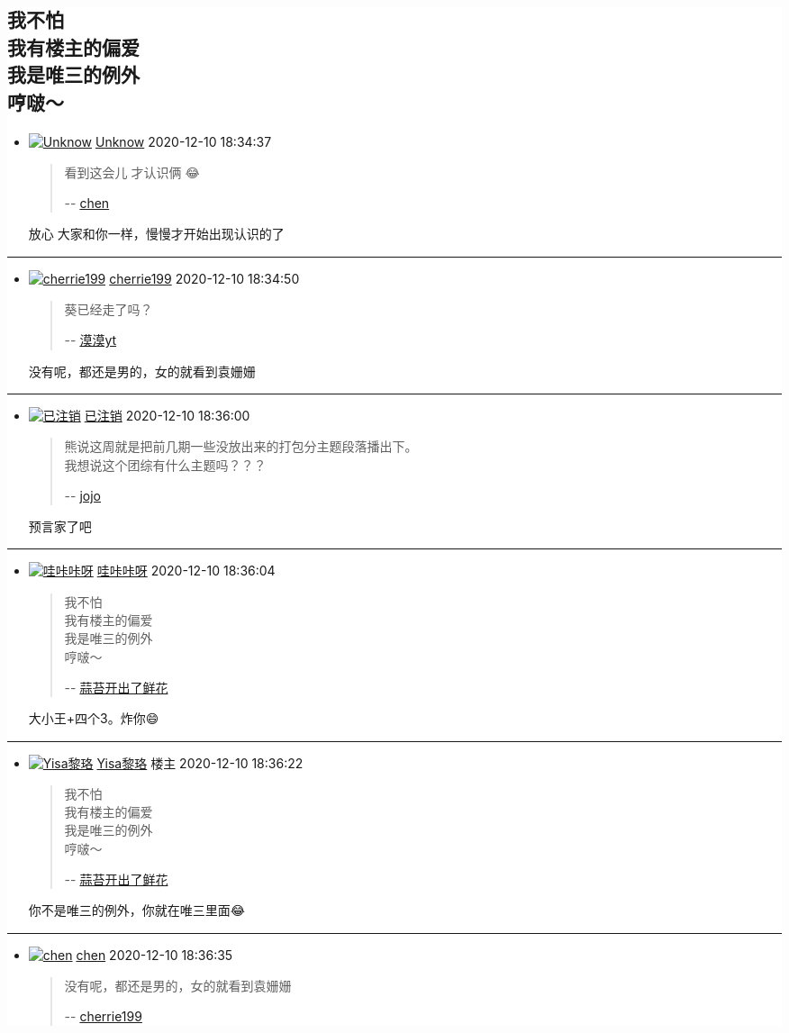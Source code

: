   我不怕  
  我有楼主的偏爱  
  我是唯三的例外  
  哼啵～  
---
* [![Unknow](../../image/icon/u219306324-4.jpg)](https://www.douban.com/people/219306324/)    [Unknow](https://www.douban.com/people/219306324/)    2020-12-10 18:34:37  
  >看到这会儿 才认识俩 😂  
  >
  >-- [chen](https://www.douban.com/people/179141216/)  
  
  放心 大家和你一样，慢慢才开始出现认识的了  
---
* [![cherrie199](../../image/icon/u195510471-1.jpg)](https://www.douban.com/people/195510471/)    [cherrie199](https://www.douban.com/people/195510471/)    2020-12-10 18:34:50  
  >葵已经走了吗？  
  >
  >-- [漠漠yt](https://www.douban.com/people/223048792/)  
  
  没有呢，都还是男的，女的就看到袁姗姗  
---
* [![已注销](../../image/icon/u187860590-7.jpg)](https://www.douban.com/people/187860590/)    [已注销](https://www.douban.com/people/187860590/)    2020-12-10 18:36:00  
  >熊说这周就是把前几期一些没放出来的打包分主题段落播出下。  
  >我想说这个团综有什么主题吗？？？  
  >
  >-- [jojo](https://www.douban.com/people/169291539/)  
  
  预言家了吧  
---
* [![哇咔咔呀](../../image/icon/u213342632-5.jpg)](https://www.douban.com/people/213342632/)    [哇咔咔呀](https://www.douban.com/people/213342632/)    2020-12-10 18:36:04  
  >我不怕  
  >我有楼主的偏爱  
  >我是唯三的例外  
  >哼啵～  
  >
  >-- [蒜苔开出了鲜花](https://www.douban.com/people/26765466/)  
  
  大小王+四个3。炸你😄  
---
* [![Yisa黎珞](../../image/icon/u217273308-1.jpg)](https://www.douban.com/people/217273308/)    [Yisa黎珞](https://www.douban.com/people/217273308/)    楼主    2020-12-10 18:36:22  
  >我不怕  
  >我有楼主的偏爱  
  >我是唯三的例外  
  >哼啵～  
  >
  >-- [蒜苔开出了鲜花](https://www.douban.com/people/26765466/)  
  
  你不是唯三的例外，你就在唯三里面😂  
---
* [![chen](../../image/icon/u179141216-2.jpg)](https://www.douban.com/people/179141216/)    [chen](https://www.douban.com/people/179141216/)    2020-12-10 18:36:35  
  >没有呢，都还是男的，女的就看到袁姗姗  
  >
  >-- [cherrie199](https://www.douban.com/people/195510471/)  
  